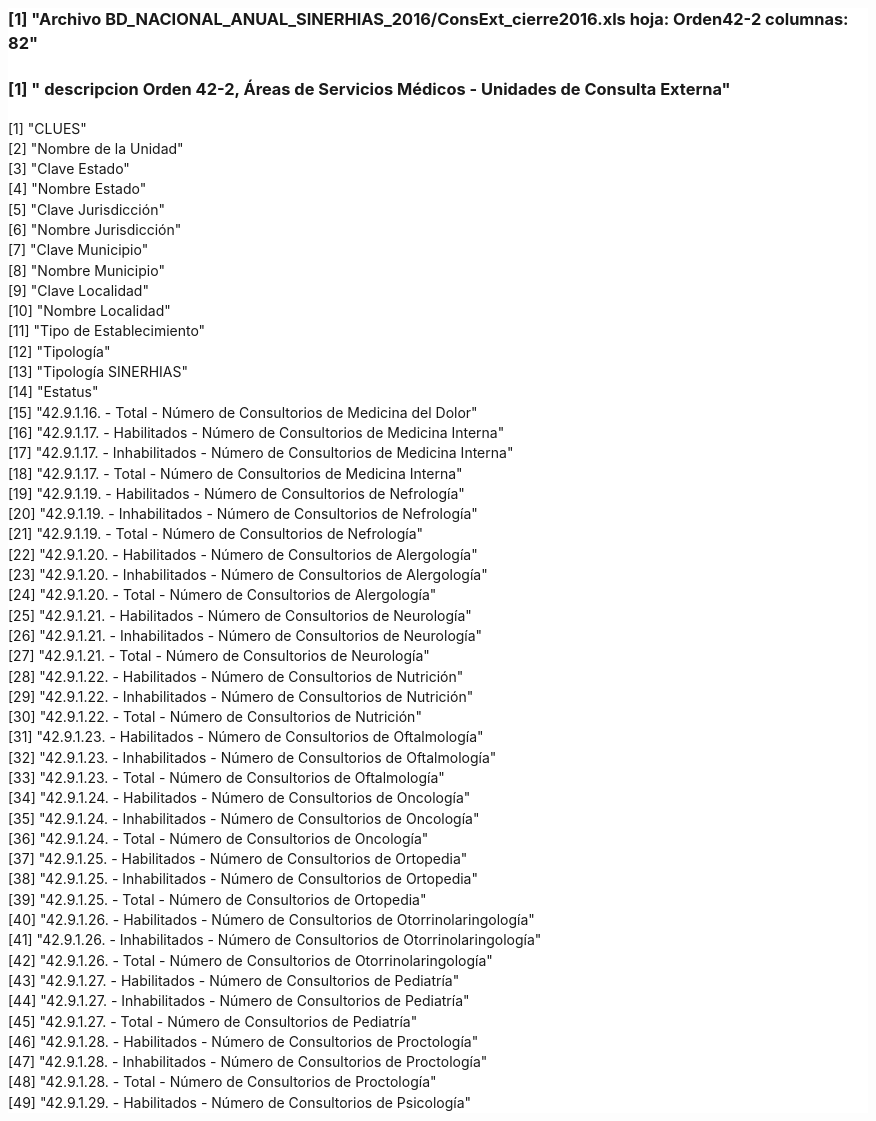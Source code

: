 ### [1] "Archivo BD_NACIONAL_ANUAL_SINERHIAS_2016/ConsExt_cierre2016.xls hoja: Orden42-2 columnas: 82"

### [1] " descripcion Orden 42-2, Áreas de Servicios Médicos - Unidades de Consulta Externa"    

 [1] "CLUES"                                                                                                         
 [2] "Nombre de la Unidad"                                                                                           
 [3] "Clave Estado"                                                                                                  
 [4] "Nombre Estado"                                                                                                 
 [5] "Clave Jurisdicción"                                                                                            
 [6] "Nombre Jurisdicción"                                                                                           
 [7] "Clave Municipio"                                                                                               
 [8] "Nombre Municipio"                                                                                              
 [9] "Clave Localidad"                                                                                               
[10] "Nombre Localidad"                                                                                              
[11] "Tipo de Establecimiento"                                                                                       
[12] "Tipología"                                                                                                     
[13] "Tipología SINERHIAS"                                                                                           
[14] "Estatus"                                                                                                       
[15] "42.9.1.16. - Total - Número de Consultorios de Medicina del Dolor"                                             
[16] "42.9.1.17. - Habilitados - Número de Consultorios de Medicina Interna"                                         
[17] "42.9.1.17. - Inhabilitados  - Número de Consultorios de Medicina Interna"                                      
[18] "42.9.1.17. - Total - Número de Consultorios de Medicina Interna"                                               
[19] "42.9.1.19. - Habilitados - Número de Consultorios de Nefrología"                                               
[20] "42.9.1.19. - Inhabilitados - Número de Consultorios de Nefrología"                                             
[21] "42.9.1.19. - Total - Número de Consultorios de Nefrología"                                                     
[22] "42.9.1.20. - Habilitados - Número de Consultorios de Alergología"                                              
[23] "42.9.1.20. - Inhabilitados - Número de Consultorios de Alergología"                                            
[24] "42.9.1.20. - Total - Número de Consultorios de Alergología"                                                    
[25] "42.9.1.21. - Habilitados - Número de Consultorios de Neurología"                                               
[26] "42.9.1.21. - Inhabilitados - Número de Consultorios de Neurología"                                             
[27] "42.9.1.21. - Total - Número de Consultorios de Neurología"                                                     
[28] "42.9.1.22. - Habilitados - Número de Consultorios de Nutrición"                                                
[29] "42.9.1.22. - Inhabilitados - Número de Consultorios de Nutrición"                                              
[30] "42.9.1.22. - Total - Número de Consultorios de Nutrición"                                                      
[31] "42.9.1.23. - Habilitados - Número de Consultorios de Oftalmología"                                             
[32] "42.9.1.23. - Inhabilitados - Número de Consultorios de Oftalmología"                                           
[33] "42.9.1.23. - Total - Número de Consultorios de Oftalmología"                                                   
[34] "42.9.1.24. - Habilitados - Número de Consultorios de Oncología"                                                
[35] "42.9.1.24. - Inhabilitados - Número de Consultorios de Oncología"                                              
[36] "42.9.1.24. - Total - Número de Consultorios de Oncología"                                                      
[37] "42.9.1.25. - Habilitados - Número de Consultorios de Ortopedia"                                                
[38] "42.9.1.25. - Inhabilitados - Número de Consultorios de Ortopedia"                                              
[39] "42.9.1.25. - Total - Número de Consultorios de Ortopedia"                                                      
[40] "42.9.1.26. - Habilitados - Número de Consultorios de Otorrinolaringología"                                     
[41] "42.9.1.26. - Inhabilitados - Número de Consultorios de Otorrinolaringología"                                   
[42] "42.9.1.26. - Total - Número de Consultorios de Otorrinolaringología"                                           
[43] "42.9.1.27. - Habilitados - Número de Consultorios de Pediatría"                                                
[44] "42.9.1.27. - Inhabilitados - Número de Consultorios de Pediatría"                                              
[45] "42.9.1.27. - Total - Número de Consultorios de Pediatría"                                                      
[46] "42.9.1.28. - Habilitados - Número de Consultorios de Proctología"                                              
[47] "42.9.1.28. - Inhabilitados - Número de Consultorios de Proctología"                                            
[48] "42.9.1.28. - Total - Número de Consultorios de Proctología"                                                    
[49] "42.9.1.29. - Habilitados - Número de Consultorios de Psicología"                                               